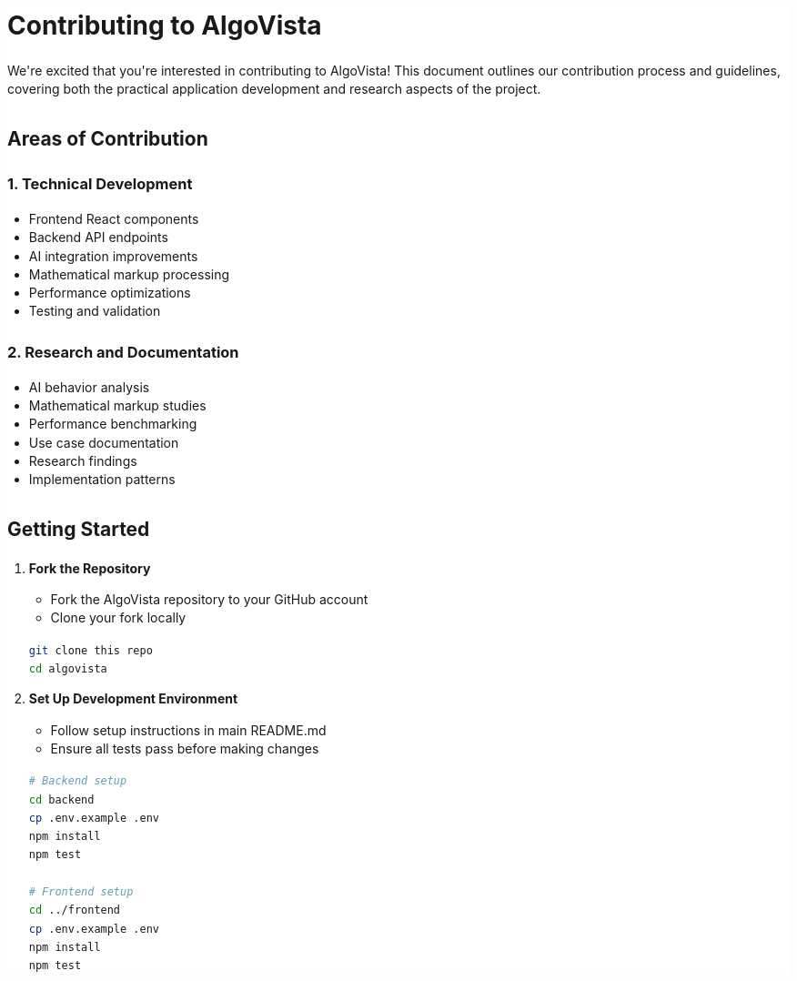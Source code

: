 # Contributing to AlgoVista

We're excited that you're interested in contributing to AlgoVista! This document outlines our contribution process and guidelines, covering both the practical application development and research aspects of the project.

## Areas of Contribution

### 1. Technical Development
- Frontend React components
- Backend API endpoints
- AI integration improvements
- Mathematical markup processing
- Performance optimizations
- Testing and validation

### 2. Research and Documentation
- AI behavior analysis
- Mathematical markup studies
- Performance benchmarking
- Use case documentation
- Research findings
- Implementation patterns

## Getting Started

1. **Fork the Repository**
   - Fork the AlgoVista repository to your GitHub account
   - Clone your fork locally
   ```bash
   git clone this repo
   cd algovista
   ```

2. **Set Up Development Environment**
   - Follow setup instructions in main README.md
   - Ensure all tests pass before making changes
   ```bash
   # Backend setup
   cd backend
   cp .env.example .env
   npm install
   npm test

   # Frontend setup
   cd ../frontend
   cp .env.example .env
   npm install
   npm test
   ```

